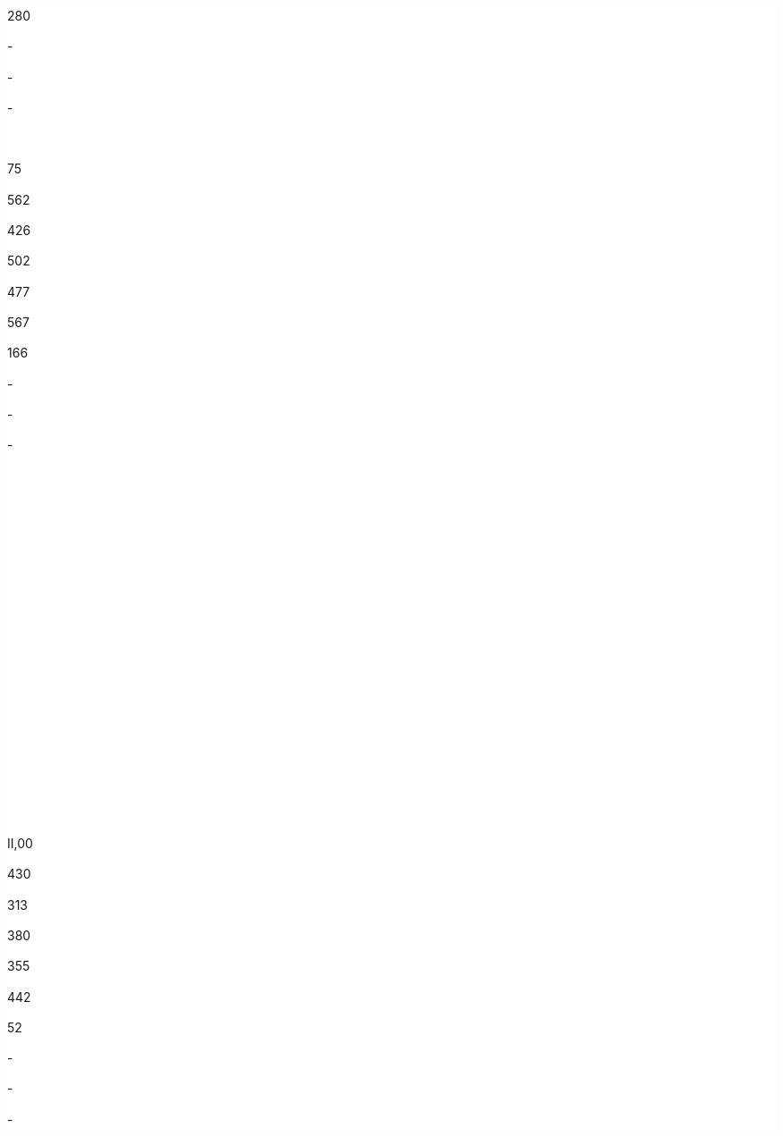 280

\-

\-

\-

 

75

562

426

502

477

567

166

\-

\-

\-

 

 

 

 

 

 

 

 

 

 

 

 

II,00

430

313

380

355

442

52

\-

\-

\-
